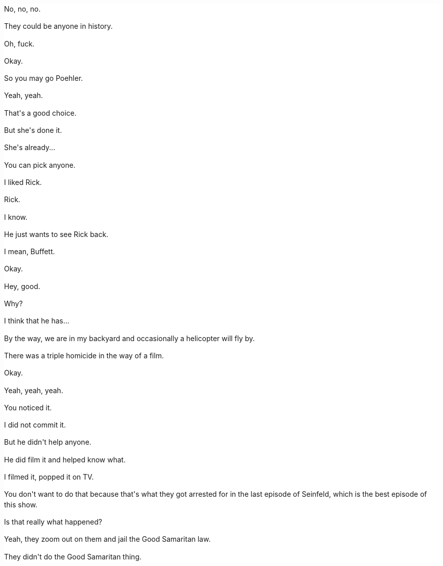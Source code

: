 No, no, no.

They could be anyone in history.

Oh, fuck.

Okay.

So you may go Poehler.

Yeah, yeah.

That's a good choice.

But she's done it.

She's already...

You can pick anyone.

I liked Rick.

Rick.

I know.

He just wants to see Rick back.

I mean, Buffett.

Okay.

Hey, good.

Why?

I think that he has...

By the way, we are in my backyard and occasionally a helicopter will fly by.

There was a triple homicide in the way of a film.

Okay.

Yeah, yeah, yeah.

You noticed it.

I did not commit it.

But he didn't help anyone.

He did film it and helped know what.

I filmed it, popped it on TV.

You don't want to do that because that's what they got arrested for in the last episode of Seinfeld, which is the best episode of this show.

Is that really what happened?

Yeah, they zoom out on them and jail the Good Samaritan law.

They didn't do the Good Samaritan thing.
